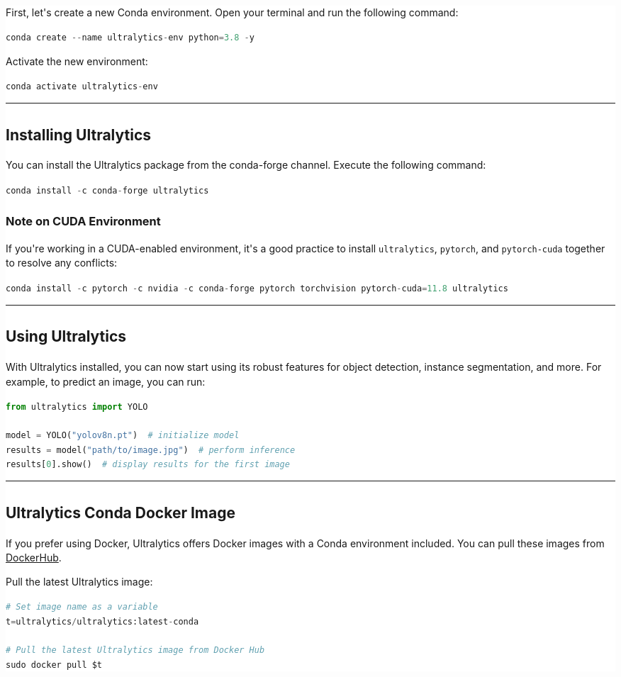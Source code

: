 First, let's create a new Conda environment. Open your terminal and run the following command:

```py
conda create --name ultralytics-env python=3.8 -y
```

Activate the new environment:

```py
conda activate ultralytics-env
```

---

## Installing Ultralytics

You can install the Ultralytics package from the conda-forge channel. Execute the following command:

```py
conda install -c conda-forge ultralytics
```

### Note on CUDA Environment

If you're working in a CUDA-enabled environment, it's a good practice to install `ultralytics`, `pytorch`, and `pytorch-cuda` together to resolve any conflicts:

```py
conda install -c pytorch -c nvidia -c conda-forge pytorch torchvision pytorch-cuda=11.8 ultralytics
```

---

## Using Ultralytics

With Ultralytics installed, you can now start using its robust features for object detection, instance segmentation, and more. For example, to predict an image, you can run:

```py
from ultralytics import YOLO

model = YOLO("yolov8n.pt")  # initialize model
results = model("path/to/image.jpg")  # perform inference
results[0].show()  # display results for the first image
```

---

## Ultralytics Conda Docker Image

If you prefer using Docker, Ultralytics offers Docker images with a Conda environment included. You can pull these images from [DockerHub](https://hub.docker.com/r/ultralytics/ultralytics).

Pull the latest Ultralytics image:

```py
# Set image name as a variable
t=ultralytics/ultralytics:latest-conda

# Pull the latest Ultralytics image from Docker Hub
sudo docker pull $t
```
